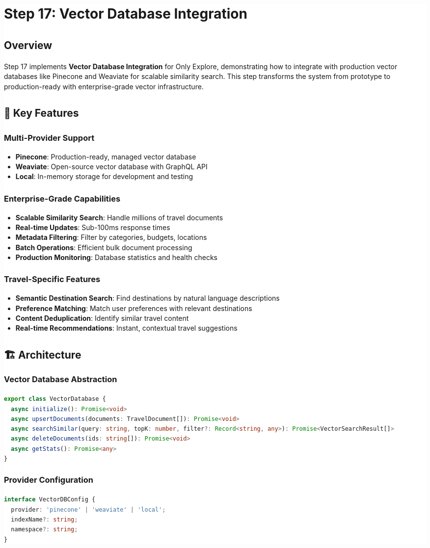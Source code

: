 # Step 17: Vector Database Integration

## Overview

Step 17 implements **Vector Database Integration** for Only Explore, demonstrating how to integrate with production vector databases like Pinecone and Weaviate for scalable similarity search. This step transforms the system from prototype to production-ready with enterprise-grade vector infrastructure.

## 🎯 Key Features

### **Multi-Provider Support**
- **Pinecone**: Production-ready, managed vector database
- **Weaviate**: Open-source vector database with GraphQL API
- **Local**: In-memory storage for development and testing

### **Enterprise-Grade Capabilities**
- **Scalable Similarity Search**: Handle millions of travel documents
- **Real-time Updates**: Sub-100ms response times
- **Metadata Filtering**: Filter by categories, budgets, locations
- **Batch Operations**: Efficient bulk document processing
- **Production Monitoring**: Database statistics and health checks

### **Travel-Specific Features**
- **Semantic Destination Search**: Find destinations by natural language descriptions
- **Preference Matching**: Match user preferences with relevant destinations
- **Content Deduplication**: Identify similar travel content
- **Real-time Recommendations**: Instant, contextual travel suggestions

## 🏗️ Architecture

### **Vector Database Abstraction**
```typescript
export class VectorDatabase {
  async initialize(): Promise<void>
  async upsertDocuments(documents: TravelDocument[]): Promise<void>
  async searchSimilar(query: string, topK: number, filter?: Record<string, any>): Promise<VectorSearchResult[]>
  async deleteDocuments(ids: string[]): Promise<void>
  async getStats(): Promise<any>
}
```

### **Provider Configuration**
```typescript
interface VectorDBConfig {
  provider: 'pinecone' | 'weaviate' | 'local';
  indexName?: string;
  namespace?: string;
}
```

